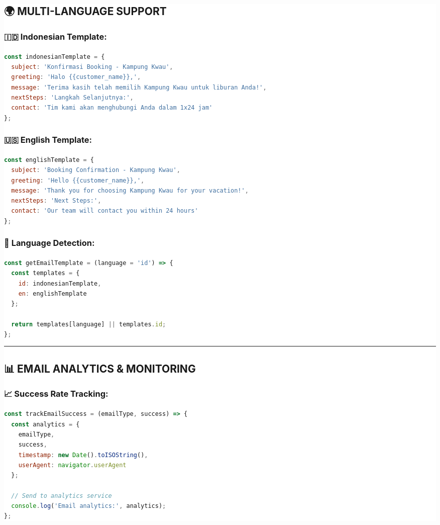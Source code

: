 
## 🌍 **MULTI-LANGUAGE SUPPORT**

### 🇮🇩 **Indonesian Template:**
```javascript
const indonesianTemplate = {
  subject: 'Konfirmasi Booking - Kampung Kwau',
  greeting: 'Halo {{customer_name}},',
  message: 'Terima kasih telah memilih Kampung Kwau untuk liburan Anda!',
  nextSteps: 'Langkah Selanjutnya:',
  contact: 'Tim kami akan menghubungi Anda dalam 1x24 jam'
};
```

### 🇺🇸 **English Template:**
```javascript
const englishTemplate = {
  subject: 'Booking Confirmation - Kampung Kwau',
  greeting: 'Hello {{customer_name}},',
  message: 'Thank you for choosing Kampung Kwau for your vacation!',
  nextSteps: 'Next Steps:',
  contact: 'Our team will contact you within 24 hours'
};
```

### 🔄 **Language Detection:**
```javascript
const getEmailTemplate = (language = 'id') => {
  const templates = {
    id: indonesianTemplate,
    en: englishTemplate
  };
  
  return templates[language] || templates.id;
};
```

---

## 📊 **EMAIL ANALYTICS & MONITORING**

### 📈 **Success Rate Tracking:**
```javascript
const trackEmailSuccess = (emailType, success) => {
  const analytics = {
    emailType,
    success,
    timestamp: new Date().toISOString(),
    userAgent: navigator.userAgent
  };
  
  // Send to analytics service
  console.log('Email analytics:', analytics);
};
```
